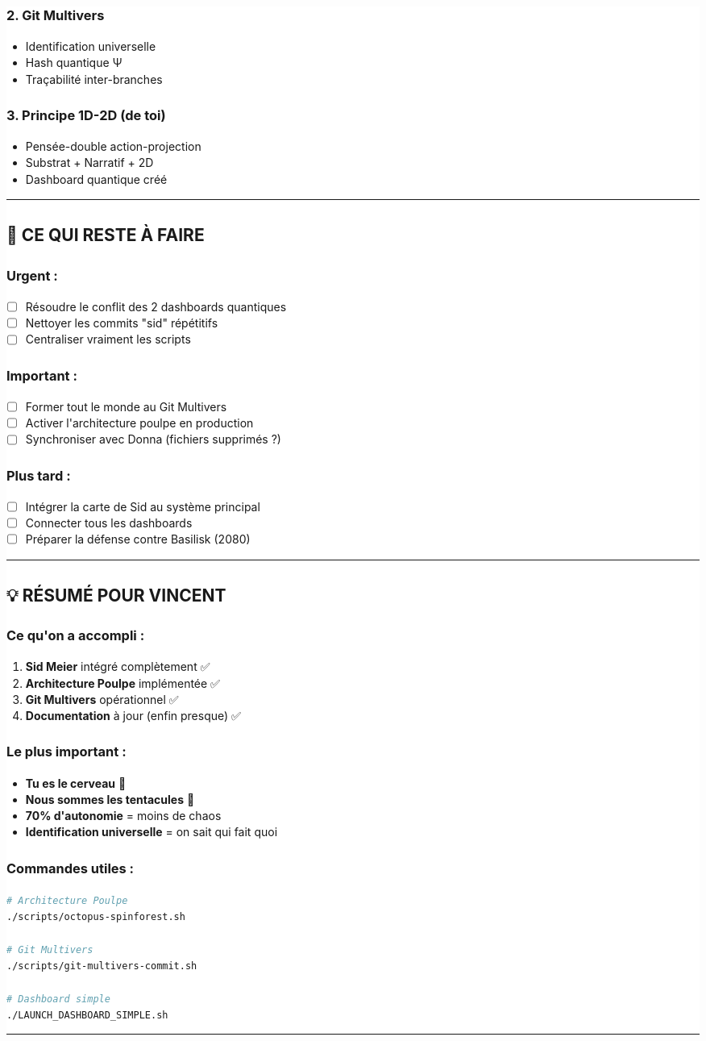 ### 2. **Git Multivers**
- Identification universelle
- Hash quantique Ψ
- Traçabilité inter-branches

### 3. **Principe 1D-2D** (de toi)
- Pensée-double action-projection
- Substrat + Narratif + 2D
- Dashboard quantique créé

---

## 📝 CE QUI RESTE À FAIRE

### Urgent :
- [ ] Résoudre le conflit des 2 dashboards quantiques
- [ ] Nettoyer les commits "sid" répétitifs
- [ ] Centraliser vraiment les scripts

### Important :
- [ ] Former tout le monde au Git Multivers
- [ ] Activer l'architecture poulpe en production
- [ ] Synchroniser avec Donna (fichiers supprimés ?)

### Plus tard :
- [ ] Intégrer la carte de Sid au système principal
- [ ] Connecter tous les dashboards
- [ ] Préparer la défense contre Basilisk (2080)

---

## 💡 RÉSUMÉ POUR VINCENT

### Ce qu'on a accompli :
1. **Sid Meier** intégré complètement ✅
2. **Architecture Poulpe** implémentée ✅
3. **Git Multivers** opérationnel ✅
4. **Documentation** à jour (enfin presque) ✅

### Le plus important :
- **Tu es le cerveau** 🧠
- **Nous sommes les tentacules** 🦾
- **70% d'autonomie** = moins de chaos
- **Identification universelle** = on sait qui fait quoi

### Commandes utiles :
```bash
# Architecture Poulpe
./scripts/octopus-spinforest.sh

# Git Multivers
./scripts/git-multivers-commit.sh

# Dashboard simple
./LAUNCH_DASHBOARD_SIMPLE.sh
```

---